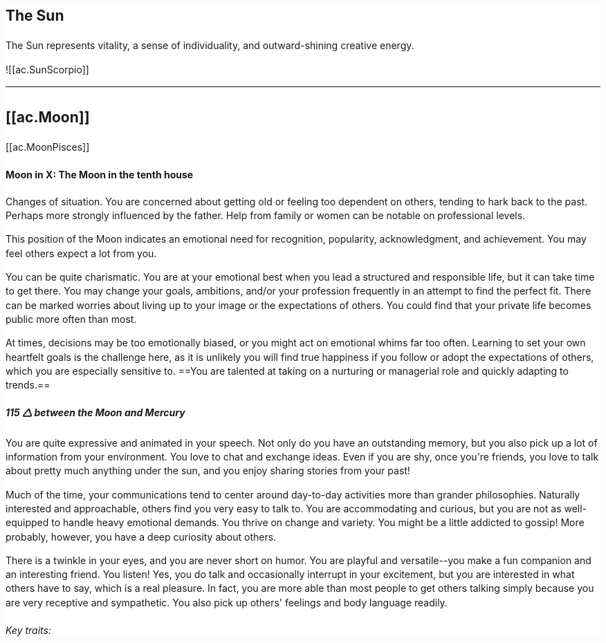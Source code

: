 ## The Sun

The Sun represents vitality, a sense of individuality, and outward-shining creative energy.


![[ac.SunScorpio]]

---
## [[ac.Moon]]


[[ac.MoonPisces]]


#### Moon in X: The Moon in the tenth house


Changes of situation. You are concerned about getting old or feeling too dependent on others, tending to hark back to the past. Perhaps more strongly influenced by the father. Help from family or women can be notable on professional levels.

This position of the Moon indicates an emotional need for recognition, popularity, acknowledgment, and achievement. You may feel others expect a lot from you.

You can be quite charismatic. You are at your emotional best when you lead a structured and responsible life, but it can take time to get there. You may change your goals, ambitions, and/or your profession frequently in an attempt to find the perfect fit. There can be marked worries about living up to your image or the expectations of others. You could find that your private life becomes public more often than most.

At times, decisions may be too emotionally biased, or you might act on emotional whims far too often. Learning to set your own heartfelt goals is the challenge here, as it is unlikely you will find true happiness if you follow or adopt the expectations of others, which you are especially sensitive to. ==You are talented at taking on a nurturing or managerial role and quickly adapting to trends.== 

##### 115 🛆 between the Moon and Mercury

You are quite expressive and animated in your speech. Not only do you have an outstanding memory, but you also pick up a lot of information from your environment. You love to chat and exchange ideas. Even if you are shy, once you're friends, you love to talk about pretty much anything under the sun, and you enjoy sharing stories from your past!

Much of the time, your communications tend to center around day-to-day activities more than grander philosophies. Naturally interested and approachable, others find you very easy to talk to. You are accommodating and curious, but you are not as well-equipped to handle heavy emotional demands. You thrive on change and variety. You might be a little addicted to gossip! More probably, however, you have a deep curiosity about others.

There is a twinkle in your eyes, and you are never short on humor. You are playful and versatile--you make a fun companion and an interesting friend. You listen! Yes, you do talk and occasionally interrupt in your excitement, but you are interested in what others have to say, which is a real pleasure. In fact, you are more able than most people to get others talking simply because you are very receptive and sympathetic. You also pick up others' feelings and body language readily.

###### Key traits:
